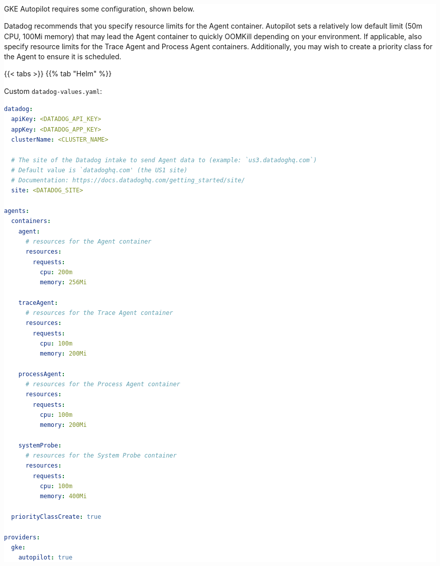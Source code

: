 GKE Autopilot requires some configuration, shown below.

Datadog recommends that you specify resource limits for the Agent container. Autopilot sets a relatively low default limit (50m CPU, 100Mi memory) that may lead the Agent container to quickly OOMKill depending on your environment. If applicable, also specify resource limits for the Trace Agent and Process Agent containers. Additionally, you may wish to create a priority class for the Agent to ensure it is scheduled.

{{< tabs >}}
{{% tab "Helm" %}}

Custom `datadog-values.yaml`:

```yaml
datadog:
  apiKey: <DATADOG_API_KEY>
  appKey: <DATADOG_APP_KEY>
  clusterName: <CLUSTER_NAME>

  # The site of the Datadog intake to send Agent data to (example: `us3.datadoghq.com`)
  # Default value is `datadoghq.com' (the US1 site)
  # Documentation: https://docs.datadoghq.com/getting_started/site/
  site: <DATADOG_SITE>

agents:
  containers:
    agent:
      # resources for the Agent container
      resources:
        requests:
          cpu: 200m
          memory: 256Mi

    traceAgent:
      # resources for the Trace Agent container
      resources:
        requests:
          cpu: 100m
          memory: 200Mi

    processAgent:
      # resources for the Process Agent container
      resources:
        requests:
          cpu: 100m
          memory: 200Mi

    systemProbe:
      # resources for the System Probe container
      resources:
        requests:
          cpu: 100m
          memory: 400Mi

  priorityClassCreate: true

providers:
  gke:
    autopilot: true
```
